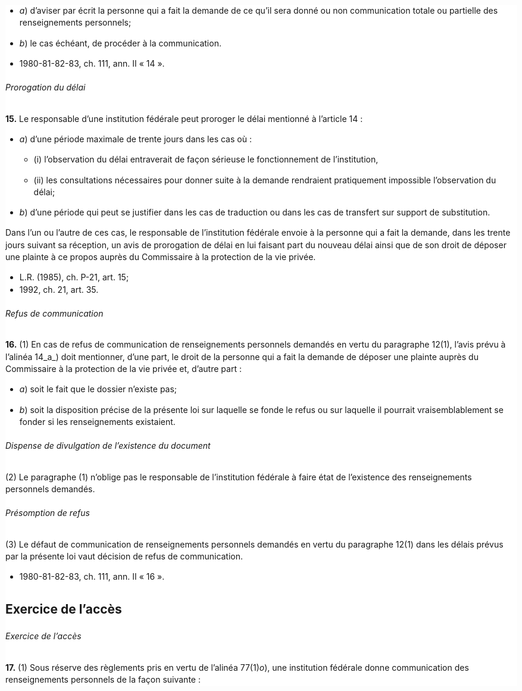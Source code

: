   * _a_) d’aviser par écrit la personne qui a fait la demande de ce qu’il sera donné ou non communication totale ou partielle des renseignements personnels;

  * _b_) le cas échéant, de procéder à la communication.

  * 1980-81-82-83, ch. 111, ann. II « 14 ».

###### Prorogation du délai

**15.** Le responsable d’une institution fédérale peut proroger le délai mentionné à l’article 14 :

  * _a_) d’une période maximale de trente jours dans les cas où :

    * (i) l’observation du délai entraverait de façon sérieuse le fonctionnement de l’institution,

    * (ii) les consultations nécessaires pour donner suite à la demande rendraient pratiquement impossible l’observation du délai;

  * _b_) d’une période qui peut se justifier dans les cas de traduction ou dans les cas de transfert sur support de substitution.

Dans l’un ou l’autre de ces cas, le responsable de l’institution fédérale envoie à la personne qui a fait la demande, dans les trente jours suivant sa réception, un avis de prorogation de délai en lui faisant part du nouveau délai ainsi que de son droit de déposer une plainte à ce propos auprès du Commissaire à la protection de la vie privée.

  * L.R. (1985), ch. P-21, art. 15;
  * 1992, ch. 21, art. 35.

###### Refus de communication

**16.** (1) En cas de refus de communication de renseignements personnels demandés en vertu du paragraphe 12(1), l’avis prévu à l’alinéa 14_a_) doit mentionner, d’une part, le droit de la personne qui a fait la demande de déposer une plainte auprès du Commissaire à la protection de la vie privée et, d’autre part :

  * _a_) soit le fait que le dossier n’existe pas;

  * _b_) soit la disposition précise de la présente loi sur laquelle se fonde le refus ou sur laquelle il pourrait vraisemblablement se fonder si les renseignements existaient.

###### Dispense de divulgation de l’existence du document

(2) Le paragraphe (1) n’oblige pas le responsable de l’institution fédérale à faire état de l’existence des renseignements personnels demandés.

###### Présomption de refus

(3) Le défaut de communication de renseignements personnels demandés en vertu du paragraphe 12(1) dans les délais prévus par la présente loi vaut décision de refus de communication.

  * 1980-81-82-83, ch. 111, ann. II « 16 ».

## Exercice de l’accès

###### Exercice de l’accès

**17.** (1) Sous réserve des règlements pris en vertu de l’alinéa 77(1)_o_), une institution fédérale donne communication des renseignements personnels de la façon suivante :
